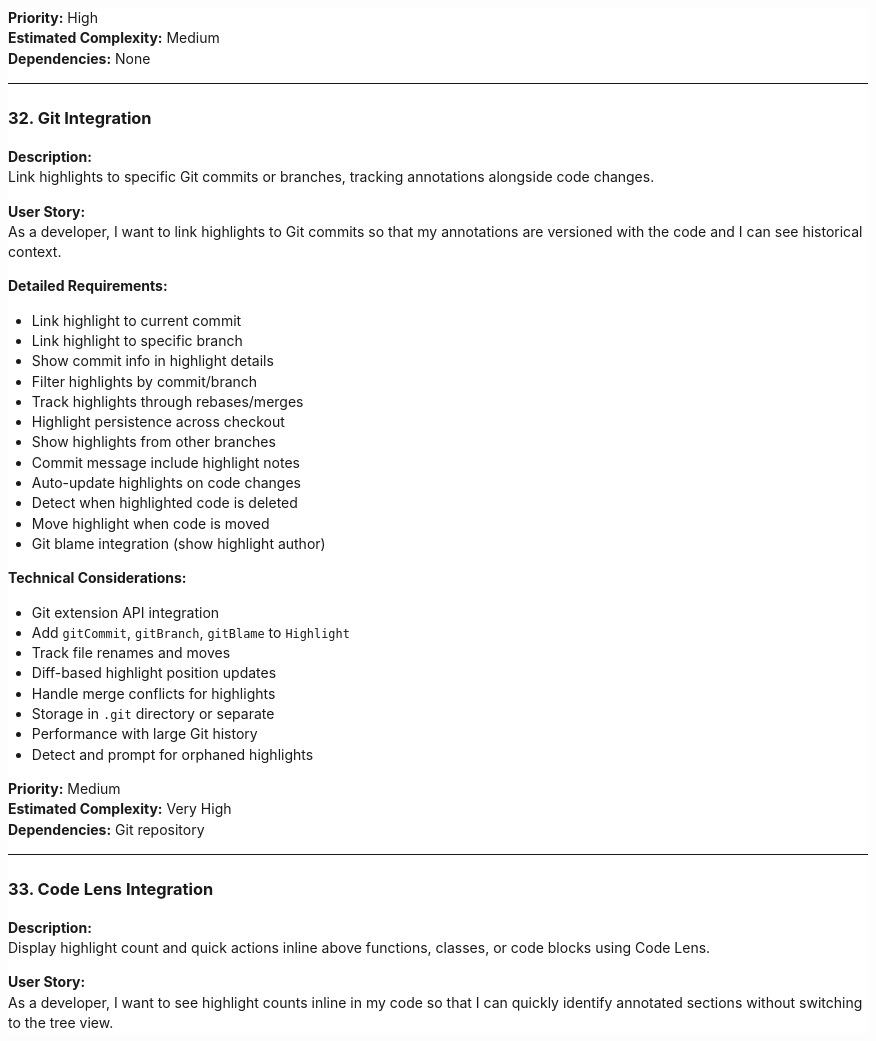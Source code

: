 **Priority:** High  
**Estimated Complexity:** Medium  
**Dependencies:** None

---

### 32. Git Integration

**Description:**  
Link highlights to specific Git commits or branches, tracking annotations alongside code changes.

**User Story:**  
As a developer, I want to link highlights to Git commits so that my annotations are versioned with the code and I can see historical context.

**Detailed Requirements:**
- Link highlight to current commit
- Link highlight to specific branch
- Show commit info in highlight details
- Filter highlights by commit/branch
- Track highlights through rebases/merges
- Highlight persistence across checkout
- Show highlights from other branches
- Commit message include highlight notes
- Auto-update highlights on code changes
- Detect when highlighted code is deleted
- Move highlight when code is moved
- Git blame integration (show highlight author)

**Technical Considerations:**
- Git extension API integration
- Add `gitCommit`, `gitBranch`, `gitBlame` to `Highlight`
- Track file renames and moves
- Diff-based highlight position updates
- Handle merge conflicts for highlights
- Storage in `.git` directory or separate
- Performance with large Git history
- Detect and prompt for orphaned highlights

**Priority:** Medium  
**Estimated Complexity:** Very High  
**Dependencies:** Git repository

---

### 33. Code Lens Integration

**Description:**  
Display highlight count and quick actions inline above functions, classes, or code blocks using Code Lens.

**User Story:**  
As a developer, I want to see highlight counts inline in my code so that I can quickly identify annotated sections without switching to the tree view.
